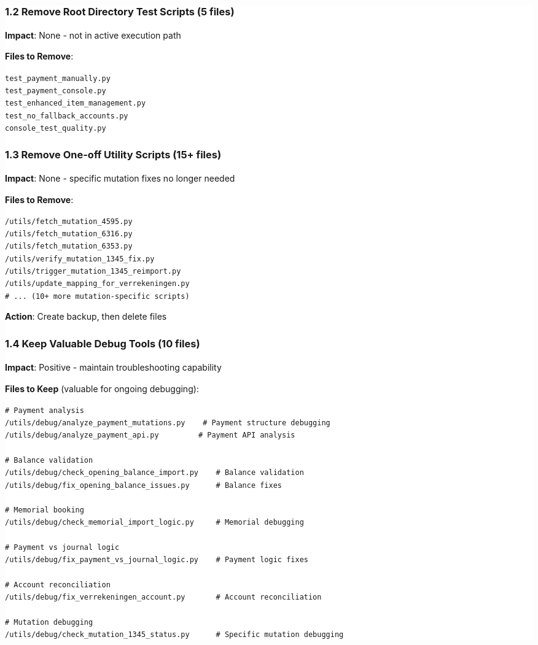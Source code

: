 ### 1.2 Remove Root Directory Test Scripts (5 files)
**Impact**: None - not in active execution path

**Files to Remove**:
```
test_payment_manually.py
test_payment_console.py
test_enhanced_item_management.py
test_no_fallback_accounts.py
console_test_quality.py
```

### 1.3 Remove One-off Utility Scripts (15+ files)
**Impact**: None - specific mutation fixes no longer needed

**Files to Remove**:
```
/utils/fetch_mutation_4595.py
/utils/fetch_mutation_6316.py
/utils/fetch_mutation_6353.py
/utils/verify_mutation_1345_fix.py
/utils/trigger_mutation_1345_reimport.py
/utils/update_mapping_for_verrekeningen.py
# ... (10+ more mutation-specific scripts)
```

**Action**: Create backup, then delete files

### 1.4 Keep Valuable Debug Tools (10 files)
**Impact**: Positive - maintain troubleshooting capability

**Files to Keep** (valuable for ongoing debugging):
```
# Payment analysis
/utils/debug/analyze_payment_mutations.py    # Payment structure debugging
/utils/debug/analyze_payment_api.py         # Payment API analysis

# Balance validation
/utils/debug/check_opening_balance_import.py    # Balance validation
/utils/debug/fix_opening_balance_issues.py      # Balance fixes

# Memorial booking
/utils/debug/check_memorial_import_logic.py     # Memorial debugging

# Payment vs journal logic
/utils/debug/fix_payment_vs_journal_logic.py    # Payment logic fixes

# Account reconciliation
/utils/debug/fix_verrekeningen_account.py       # Account reconciliation

# Mutation debugging
/utils/debug/check_mutation_1345_status.py      # Specific mutation debugging
```
